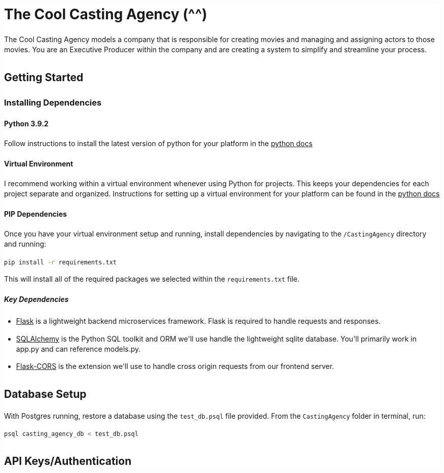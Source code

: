 # The Cool Casting Agency (^^)

The Cool Casting Agency models a company that is responsible for creating movies and managing and assigning actors to those movies. You are an Executive Producer within the company and are creating a system to simplify and streamline your process. 

## Getting Started

### Installing Dependencies

#### Python 3.9.2

Follow instructions to install the latest version of python for your platform in the [python docs](https://docs.python.org/3/using/unix.html#getting-and-installing-the-latest-version-of-python)

#### Virtual Environment

I recommend working within a virtual environment whenever using Python for projects. This keeps your dependencies for each project separate and organized. Instructions for setting up a virtual environment for your platform can be found in the [python docs](https://packaging.python.org/guides/installing-using-pip-and-virtual-environments/)

#### PIP Dependencies

Once you have your virtual environment setup and running, install dependencies by navigating to the `/CastingAgency` directory and running:

```bash
pip install -r requirements.txt
```

This will install all of the required packages we selected within the `requirements.txt` file.

##### Key Dependencies

- [Flask](http://flask.pocoo.org/)  is a lightweight backend microservices framework. Flask is required to handle requests and responses.

- [SQLAlchemy](https://www.sqlalchemy.org/) is the Python SQL toolkit and ORM we'll use handle the lightweight sqlite database. You'll primarily work in app.py and can reference models.py. 

- [Flask-CORS](https://flask-cors.readthedocs.io/en/latest/#) is the extension we'll use to handle cross origin requests from our frontend server. 

## Database Setup
With Postgres running, restore a database using the `test_db.psql` file provided. From the `CastingAgency` folder in terminal, run:
```bash
psql casting_agency_db < test_db.psql
```

## API Keys/Authentication
